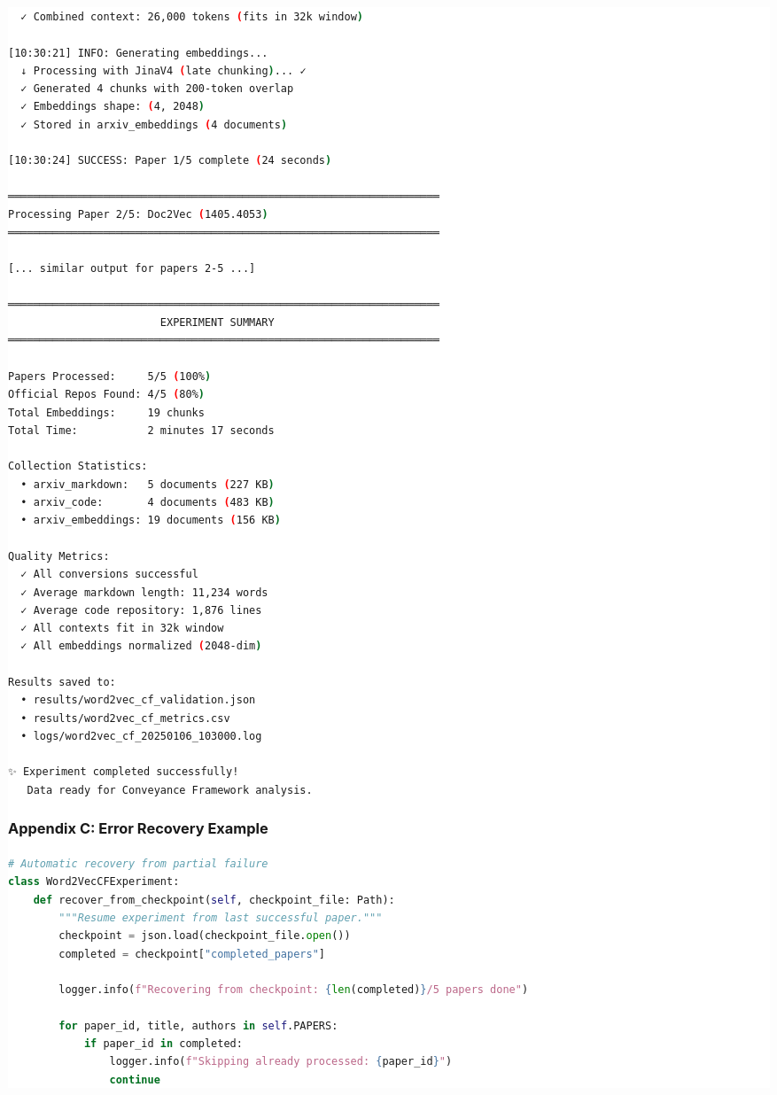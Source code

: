 ```bash
  ✓ Combined context: 26,000 tokens (fits in 32k window)

[10:30:21] INFO: Generating embeddings...
  ↓ Processing with JinaV4 (late chunking)... ✓
  ✓ Generated 4 chunks with 200-token overlap
  ✓ Embeddings shape: (4, 2048)
  ✓ Stored in arxiv_embeddings (4 documents)

[10:30:24] SUCCESS: Paper 1/5 complete (24 seconds)

════════════════════════════════════════════════════════════════════
Processing Paper 2/5: Doc2Vec (1405.4053)
════════════════════════════════════════════════════════════════════

[... similar output for papers 2-5 ...]

════════════════════════════════════════════════════════════════════
                        EXPERIMENT SUMMARY
════════════════════════════════════════════════════════════════════

Papers Processed:     5/5 (100%)
Official Repos Found: 4/5 (80%)
Total Embeddings:     19 chunks
Total Time:           2 minutes 17 seconds

Collection Statistics:
  • arxiv_markdown:   5 documents (227 KB)
  • arxiv_code:       4 documents (483 KB)
  • arxiv_embeddings: 19 documents (156 KB)

Quality Metrics:
  ✓ All conversions successful
  ✓ Average markdown length: 11,234 words
  ✓ Average code repository: 1,876 lines
  ✓ All contexts fit in 32k window
  ✓ All embeddings normalized (2048-dim)

Results saved to:
  • results/word2vec_cf_validation.json
  • results/word2vec_cf_metrics.csv
  • logs/word2vec_cf_20250106_103000.log

✨ Experiment completed successfully!
   Data ready for Conveyance Framework analysis.
```

### Appendix C: Error Recovery Example

```python
# Automatic recovery from partial failure
class Word2VecCFExperiment:
    def recover_from_checkpoint(self, checkpoint_file: Path):
        """Resume experiment from last successful paper."""
        checkpoint = json.load(checkpoint_file.open())
        completed = checkpoint["completed_papers"]

        logger.info(f"Recovering from checkpoint: {len(completed)}/5 papers done")

        for paper_id, title, authors in self.PAPERS:
            if paper_id in completed:
                logger.info(f"Skipping already processed: {paper_id}")
                continue

```